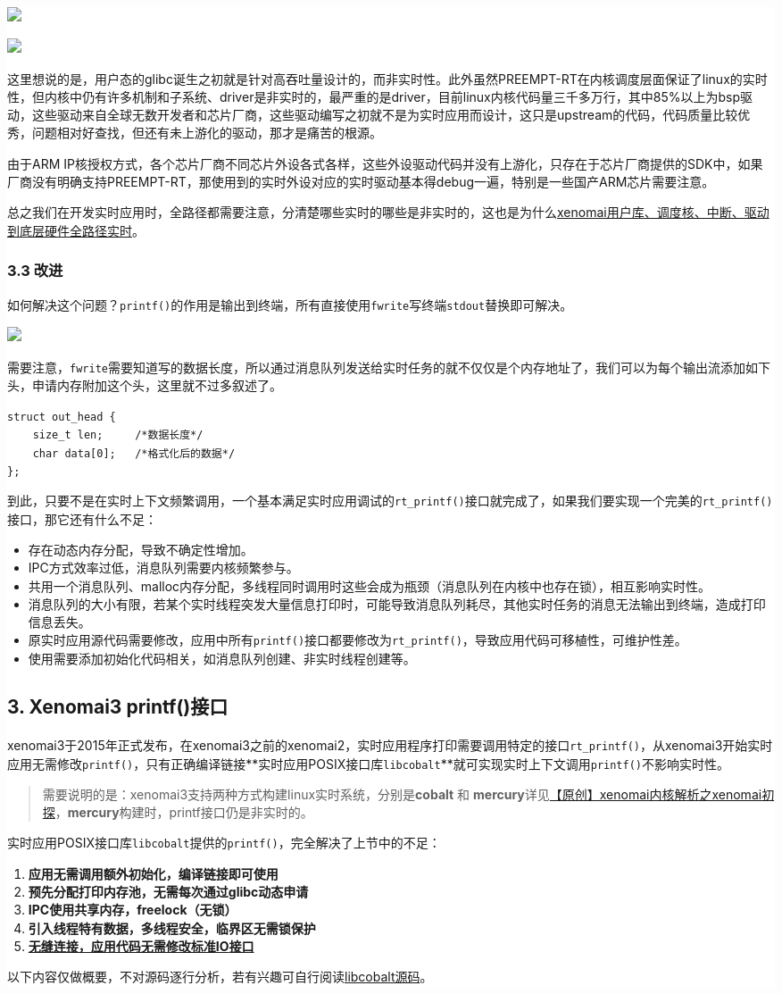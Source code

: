 ![](https://wsg-blogs-pic.oss-cn-beijing.aliyuncs.com/xenomai/nrt2.png)

![](https://wsg-blogs-pic.oss-cn-beijing.aliyuncs.com/xenomai/nrt3.png)

这里想说的是，用户态的glibc诞生之初就是针对高吞吐量设计的，而非实时性。此外虽然PREEMPT-RT在内核调度层面保证了linux的实时性，但内核中仍有许多机制和子系统、driver是非实时的，最严重的是driver，目前linux内核代码量三千多万行，其中85%以上为bsp驱动，这些驱动来自全球无数开发者和芯片厂商，这些驱动编写之初就不是为实时应用而设计，这只是upstream的代码，代码质量比较优秀，问题相对好查找，但还有未上游化的驱动，那才是痛苦的根源。

由于ARM IP核授权方式，各个芯片厂商不同芯片外设各式各样，这些外设驱动代码并没有上游化，只存在于芯片厂商提供的SDK中，如果厂商没有明确支持PREEMPT-RT，那使用到的实时外设对应的实时驱动基本得debug一遍，特别是一些国产ARM芯片需要注意。

总之我们在开发实时应用时，全路径都需要注意，分清楚哪些实时的哪些是非实时的，这也是为什么[xenomai用户库、调度核、中断、驱动到底层硬件全路径实时](https://www.cnblogs.com/wsg1100/p/12833126.html#12-xenomai3-%E7%BB%93%E6%9E%84)。

### 3.3 改进

如何解决这个问题？`printf()`的作用是输出到终端，所有直接使用`fwrite`写终端`stdout`替换即可解决。

![](https://wsg-blogs-pic.oss-cn-beijing.aliyuncs.com/xenomai/nrtio2.png)

需要注意，`fwrite`需要知道写的数据长度，所以通过消息队列发送给实时任务的就不仅仅是个内存地址了，我们可以为每个输出流添加如下头，申请内存附加这个头，这里就不过多叙述了。

    struct out_head {
    	size_t len;		/*数据长度*/
    	char data[0];	/*格式化后的数据*/
    };
    

到此，只要不是在实时上下文频繁调用，一个基本满足实时应用调试的`rt_printf()`接口就完成了，如果我们要实现一个完美的`rt_printf()`接口，那它还有什么不足：

*   存在动态内存分配，导致不确定性增加。
*   IPC方式效率过低，消息队列需要内核频繁参与。
*   共用一个消息队列、malloc内存分配，多线程同时调用时这些会成为瓶颈（消息队列在内核中也存在锁），相互影响实时性。
*   消息队列的大小有限，若某个实时线程突发大量信息打印时，可能导致消息队列耗尽，其他实时任务的消息无法输出到终端，造成打印信息丢失。
*   原实时应用源代码需要修改，应用中所有`printf()`接口都要修改为`rt_printf()`，导致应用代码可移植性，可维护性差。
*   使用需要添加初始化代码相关，如消息队列创建、非实时线程创建等。

3\. Xenomai3 printf()接口
-----------------------

xenomai3于2015年正式发布，在xenomai3之前的xenomai2，实时应用程序打印需要调用特定的接口`rt_printf()`，从xenomai3开始实时应用无需修改`printf()`，只有正确编译链接**实时应用POSIX接口库`libcobalt`**就可实现实时上下文调用`printf()`不影响实时性。

> 需要说明的是：xenomai3支持两种方式构建linux实时系统，分别是**cobalt** 和 **mercury**详见[【原创】xenomai内核解析之xenomai初探](https://www.cnblogs.com/wsg1100/p/12833126.html)，**mercury**构建时，printf接口仍是非实时的。

实时应用POSIX接口库`libcobalt`提供的`printf()`，完全解决了上节中的不足：

1.  **应用无需调用额外初始化，编译链接即可使用**
2.  **预先分配打印内存池，无需每次通过glibc动态申请**
3.  **IPC使用共享内存，freelock（无锁）**
4.  **引入线程特有数据，多线程安全，临界区无需锁保护**
5.  **[无缝连接，应用代码无需修改标准](https://www.cnblogs.com/wsg1100/p/13338052.html)[IO](https://www.cnblogs.com/wsg1100/p/13338052.html)[接口](https://www.cnblogs.com/wsg1100/p/13338052.html)**

以下内容仅做概要，不对源码逐行分析，若有兴趣可自行阅读[libcobalt源码](https://source.denx.de/Xenomai/xenomai/-/blob/master/lib/cobalt/printf.c)。
